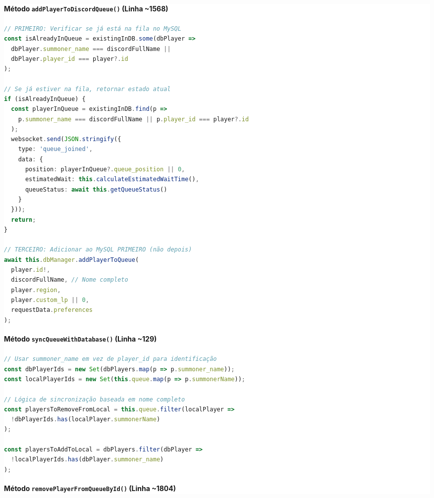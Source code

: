 #### Método `addPlayerToDiscordQueue()` (Linha ~1568)

```typescript
// PRIMEIRO: Verificar se já está na fila no MySQL
const isAlreadyInQueue = existingInDB.some(dbPlayer => 
  dbPlayer.summoner_name === discordFullName ||
  dbPlayer.player_id === player?.id
);

// Se já estiver na fila, retornar estado atual
if (isAlreadyInQueue) {
  const playerInQueue = existingInDB.find(p => 
    p.summoner_name === discordFullName || p.player_id === player?.id
  );
  websocket.send(JSON.stringify({
    type: 'queue_joined',
    data: {
      position: playerInQueue?.queue_position || 0,
      estimatedWait: this.calculateEstimatedWaitTime(),
      queueStatus: await this.getQueueStatus()
    }
  }));
  return;
}

// TERCEIRO: Adicionar ao MySQL PRIMEIRO (não depois)
await this.dbManager.addPlayerToQueue(
  player.id!,
  discordFullName, // Nome completo
  player.region,
  player.custom_lp || 0,
  requestData.preferences
);
```

#### Método `syncQueueWithDatabase()` (Linha ~129)

```typescript
// Usar summoner_name em vez de player_id para identificação
const dbPlayerIds = new Set(dbPlayers.map(p => p.summoner_name));
const localPlayerIds = new Set(this.queue.map(p => p.summonerName));

// Lógica de sincronização baseada em nome completo
const playersToRemoveFromLocal = this.queue.filter(localPlayer => 
  !dbPlayerIds.has(localPlayer.summonerName)
);

const playersToAddToLocal = dbPlayers.filter(dbPlayer => 
  !localPlayerIds.has(dbPlayer.summoner_name)
);
```

#### Método `removePlayerFromQueueById()` (Linha ~1804)
